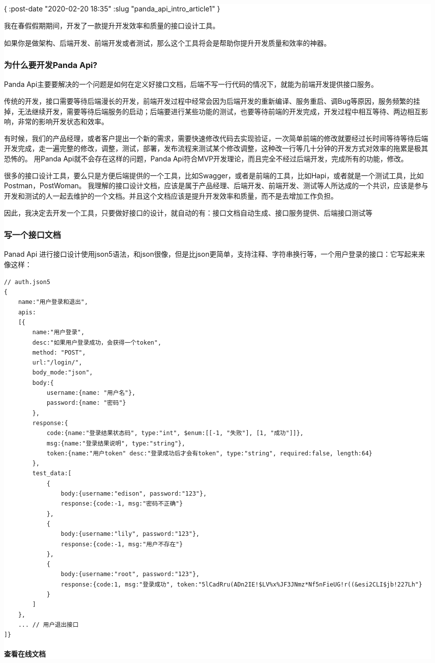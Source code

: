 {
    :post-date "2020-02-20 18:35"
    :slug "panda_api_intro_article1"
}

我在春假假期期间，开发了一款提升开发效率和质量的接口设计工具。

如果你是做架构、后端开发、前端开发或者测试，那么这个工具将会是帮助你提升开发质量和效率的神器。

### 为什么要开发Panda Api?

Panda Api主要要解决的一个问题是如何在定义好接口文档，后端不写一行代码的情况下，就能为前端开发提供接口服务。

传统的开发，接口需要等待后端漫长的开发，前端开发过程中经常会因为后端开发的重新编译、服务重启、调Bug等原因，服务频繁的挂掉，无法继续开发，需要等待后端服务的启动；后端要进行某些功能的测试，也要等待前端的开发完成，开发过程中相互等待、两边相互影响，非常的影响开发状态和效率。

有时候，我们的产品经理，或者客户提出一个新的需求，需要快速修改代码去实现验证，一次简单前端的修改就要经过长时间等待等待后端开发完成，走一遍完整的修改，调整，测试，部署，发布流程来测试某个修改调整，这种改一行等几十分钟的开发方式对效率的拖累是极其恐怖的。 用Panda Api就不会存在这样的问题，Panda Api符合MVP开发理论，而且完全不经过后端开发，完成所有的功能，修改。

很多的接口设计工具，要么只是方便后端提供的一个工具，比如Swagger，或者是前端的工具，比如Hapi，或者就是一个测试工具，比如Postman，PostWoman。 我理解的接口设计文档，应该是属于产品经理、后端开发、前端开发、测试等人所达成的一个共识，应该是参与开发和测试的人一起去维护的一个文档。并且这个文档应该是提升开发效率和质量，而不是去增加工作负担。

因此，我决定去开发一个工具，只要做好接口的设计，就自动的有：接口文档自动生成、接口服务提供、后端接口测试等

### 写一个接口文档
Panad Api 进行接口设计使用json5语法，和json很像，但是比json更简单，支持注释、字符串换行等，一个用户登录的接口：它写起来来像这样：
```.language-json5
// auth.json5
{
    name:"用户登录和退出",
    apis:
    [{
        name:"用户登录",
        desc:"如果用户登录成功，会获得一个token",
        method: "POST",
        url:"/login/",
        body_mode:"json",
        body:{
            username:{name: "用户名"},
            password:{name: "密码"}
        },
        response:{
            code:{name:"登录结果状态码", type:"int", $enum:[[-1, "失败"], [1, "成功"]]},
            msg:{name:"登录结果说明", type:"string"},
            token:{name:"用户token" desc:"登录成功后才会有token", type:"string", required:false, length:64}
        },
        test_data:[
            {
                body:{username:"edison", password:"123"},
                response:{code:-1, msg:"密码不正确"}
            },
            {
                body:{username:"lily", password:"123"},
                response:{code:-1, msg:"用户不存在"}
            },
            {
                body:{username:"root", password:"123"},
                response:{code:1, msg:"登录成功", token:"5lCadRru(ADn2IE!$LV%x%JF3JNmz*Nf5nFieUG!r((&esi2CLI$jb!227Lh"} 
            }
        ]
    },
    ... // 用户退出接口
]}
```
#### 查看在线文档